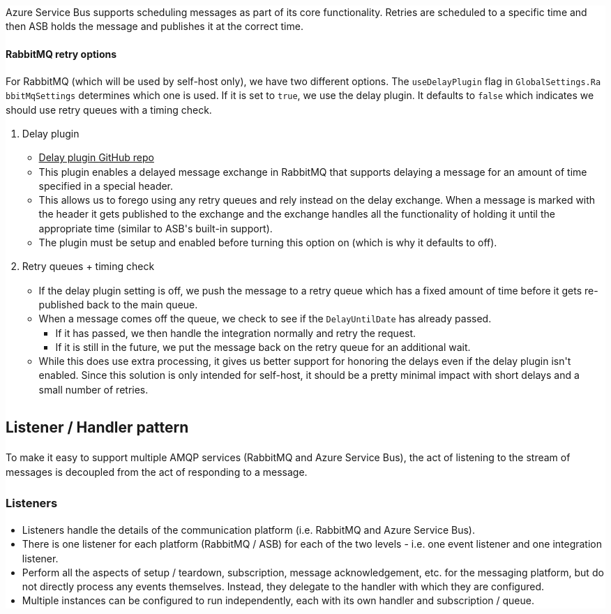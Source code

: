 Azure Service Bus supports scheduling messages as part of its core functionality. Retries are scheduled to a specific
time and then ASB holds the message and publishes it at the correct time.

#### RabbitMQ retry options

For RabbitMQ (which will be used by self-host only), we have two different options. The `useDelayPlugin` flag in
`GlobalSettings.RabbitMqSettings` determines which one is used. If it is set to `true`, we use the delay plugin. It
defaults to `false` which indicates we should use retry queues with a timing check.

1. Delay plugin
   - [Delay plugin GitHub repo](https://github.com/rabbitmq/rabbitmq-delayed-message-exchange)
   - This plugin enables a delayed message exchange in RabbitMQ that supports delaying a message for an amount
     of time specified in a special header.
   - This allows us to forego using any retry queues and rely instead on the delay exchange. When a message is
     marked with the header it gets published to the exchange and the exchange handles all the functionality of
     holding it until the appropriate time (similar to ASB's built-in support).
   - The plugin must be setup and enabled before turning this option on (which is why it defaults to off).

2. Retry queues + timing check
    - If the delay plugin setting is off, we push the message to a retry queue which has a fixed amount of time before
      it gets re-published back to the main queue.
    - When a message comes off the queue, we check to see if the `DelayUntilDate` has already passed.
      - If it has passed, we then handle the integration normally and retry the request.
      - If it is still in the future, we put the message back on the retry queue for an additional wait.
    - While this does use extra processing, it gives us better support for honoring the delays even if the delay plugin
      isn't enabled. Since this solution is only intended for self-host, it should be a pretty minimal impact with short
      delays and a small number of retries.

## Listener / Handler pattern

To make it easy to support multiple AMQP services (RabbitMQ and Azure Service Bus), the act
of listening to the stream of messages is decoupled from the act of responding to a message.

### Listeners

- Listeners handle the details of the communication platform (i.e. RabbitMQ and Azure Service Bus).
- There is one listener for each platform (RabbitMQ / ASB) for each of the two levels - i.e. one event listener
  and one integration listener.
- Perform all the aspects of setup / teardown, subscription, message acknowledgement, etc. for the messaging platform,
  but do not directly process any events themselves. Instead, they delegate to the handler with which they
  are configured.
- Multiple instances can be configured to run independently, each with its own handler and
  subscription / queue.
